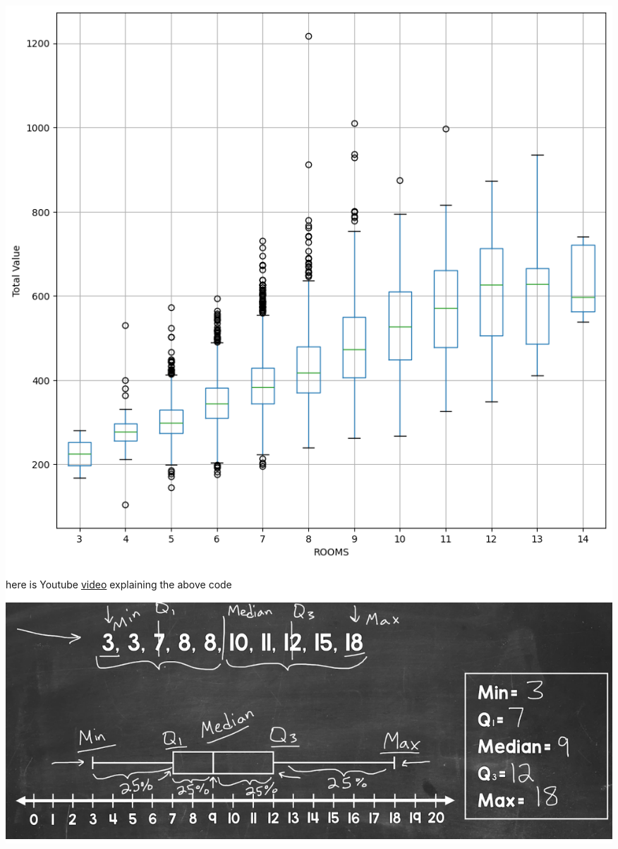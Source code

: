 ![](/images/Pasted%20image%2020250526150313.png)

here is Youtube [video](https://www.youtube.com/watch?v=nV8jR8M8C74) explaining the above code

![](/images/Pasted%20image%2020250526150429.png)

